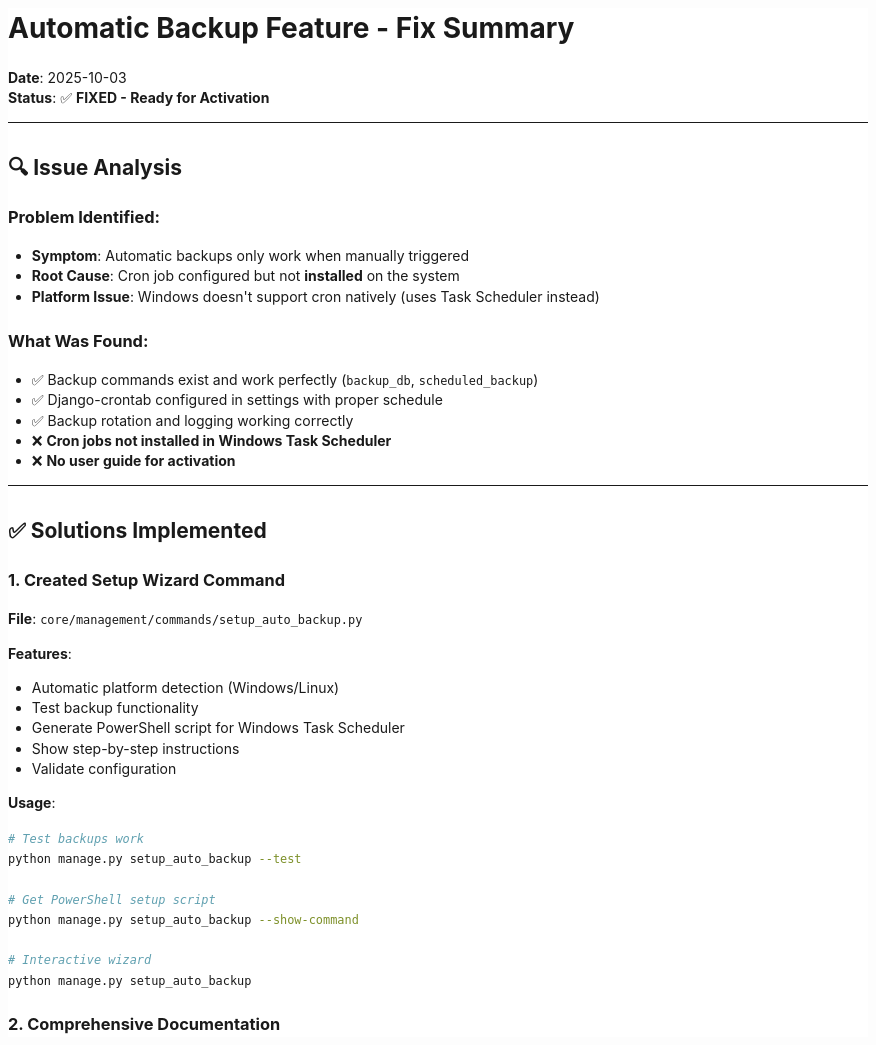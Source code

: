 # Automatic Backup Feature - Fix Summary

**Date**: 2025-10-03  
**Status**: ✅ **FIXED - Ready for Activation**

---

## 🔍 Issue Analysis

### Problem Identified:
- **Symptom**: Automatic backups only work when manually triggered
- **Root Cause**: Cron job configured but not **installed** on the system
- **Platform Issue**: Windows doesn't support cron natively (uses Task Scheduler instead)

### What Was Found:
- ✅ Backup commands exist and work perfectly (`backup_db`, `scheduled_backup`)
- ✅ Django-crontab configured in settings with proper schedule
- ✅ Backup rotation and logging working correctly
- ❌ **Cron jobs not installed in Windows Task Scheduler**
- ❌ **No user guide for activation**

---

## ✅ Solutions Implemented

### 1. **Created Setup Wizard Command**

**File**: `core/management/commands/setup_auto_backup.py`

**Features**:
- Automatic platform detection (Windows/Linux)
- Test backup functionality
- Generate PowerShell script for Windows Task Scheduler
- Show step-by-step instructions
- Validate configuration

**Usage**:
```bash
# Test backups work
python manage.py setup_auto_backup --test

# Get PowerShell setup script
python manage.py setup_auto_backup --show-command

# Interactive wizard
python manage.py setup_auto_backup
```

### 2. **Comprehensive Documentation**
